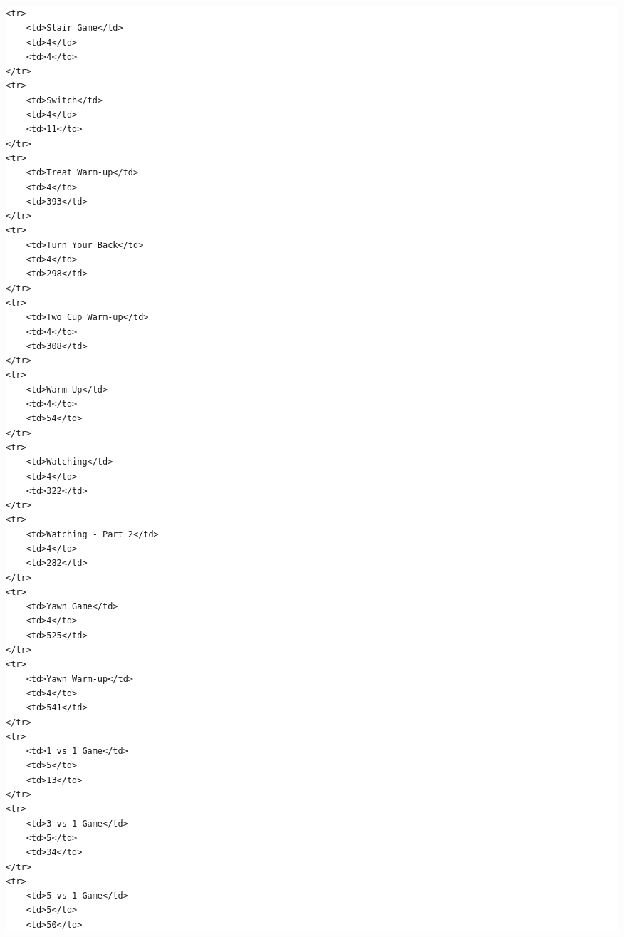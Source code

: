     <tr>
        <td>Stair Game</td>
        <td>4</td>
        <td>4</td>
    </tr>
    <tr>
        <td>Switch</td>
        <td>4</td>
        <td>11</td>
    </tr>
    <tr>
        <td>Treat Warm-up</td>
        <td>4</td>
        <td>393</td>
    </tr>
    <tr>
        <td>Turn Your Back</td>
        <td>4</td>
        <td>298</td>
    </tr>
    <tr>
        <td>Two Cup Warm-up</td>
        <td>4</td>
        <td>308</td>
    </tr>
    <tr>
        <td>Warm-Up</td>
        <td>4</td>
        <td>54</td>
    </tr>
    <tr>
        <td>Watching</td>
        <td>4</td>
        <td>322</td>
    </tr>
    <tr>
        <td>Watching - Part 2</td>
        <td>4</td>
        <td>282</td>
    </tr>
    <tr>
        <td>Yawn Game</td>
        <td>4</td>
        <td>525</td>
    </tr>
    <tr>
        <td>Yawn Warm-up</td>
        <td>4</td>
        <td>541</td>
    </tr>
    <tr>
        <td>1 vs 1 Game</td>
        <td>5</td>
        <td>13</td>
    </tr>
    <tr>
        <td>3 vs 1 Game</td>
        <td>5</td>
        <td>34</td>
    </tr>
    <tr>
        <td>5 vs 1 Game</td>
        <td>5</td>
        <td>50</td>
